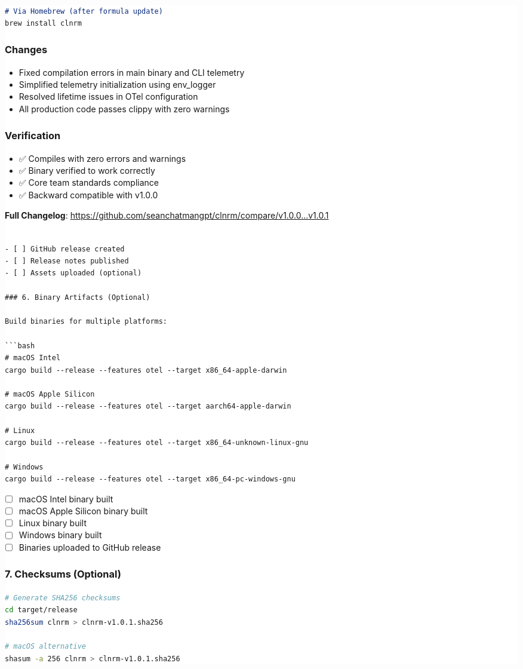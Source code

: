 ```markdown
# Via Homebrew (after formula update)
brew install clnrm
```

### Changes
- Fixed compilation errors in main binary and CLI telemetry
- Simplified telemetry initialization using env_logger
- Resolved lifetime issues in OTel configuration
- All production code passes clippy with zero warnings

### Verification
- ✅ Compiles with zero errors and warnings
- ✅ Binary verified to work correctly
- ✅ Core team standards compliance
- ✅ Backward compatible with v1.0.0

**Full Changelog**: https://github.com/seanchatmangpt/clnrm/compare/v1.0.0...v1.0.1
```

- [ ] GitHub release created
- [ ] Release notes published
- [ ] Assets uploaded (optional)

### 6. Binary Artifacts (Optional)

Build binaries for multiple platforms:

```bash
# macOS Intel
cargo build --release --features otel --target x86_64-apple-darwin

# macOS Apple Silicon
cargo build --release --features otel --target aarch64-apple-darwin

# Linux
cargo build --release --features otel --target x86_64-unknown-linux-gnu

# Windows
cargo build --release --features otel --target x86_64-pc-windows-gnu
```

- [ ] macOS Intel binary built
- [ ] macOS Apple Silicon binary built
- [ ] Linux binary built
- [ ] Windows binary built
- [ ] Binaries uploaded to GitHub release

### 7. Checksums (Optional)

```bash
# Generate SHA256 checksums
cd target/release
sha256sum clnrm > clnrm-v1.0.1.sha256

# macOS alternative
shasum -a 256 clnrm > clnrm-v1.0.1.sha256
```
